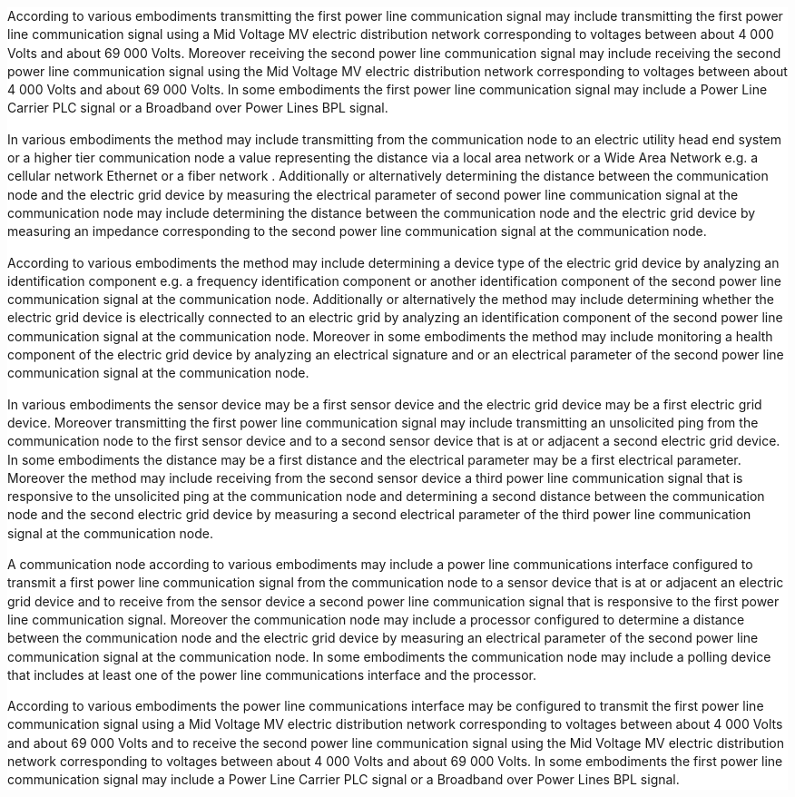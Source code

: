 According to various embodiments transmitting the first power line communication signal may include transmitting the first power line communication signal using a Mid Voltage MV electric distribution network corresponding to voltages between about 4 000 Volts and about 69 000 Volts. Moreover receiving the second power line communication signal may include receiving the second power line communication signal using the Mid Voltage MV electric distribution network corresponding to voltages between about 4 000 Volts and about 69 000 Volts. In some embodiments the first power line communication signal may include a Power Line Carrier PLC signal or a Broadband over Power Lines BPL signal.

In various embodiments the method may include transmitting from the communication node to an electric utility head end system or a higher tier communication node a value representing the distance via a local area network or a Wide Area Network e.g. a cellular network Ethernet or a fiber network . Additionally or alternatively determining the distance between the communication node and the electric grid device by measuring the electrical parameter of second power line communication signal at the communication node may include determining the distance between the communication node and the electric grid device by measuring an impedance corresponding to the second power line communication signal at the communication node.

According to various embodiments the method may include determining a device type of the electric grid device by analyzing an identification component e.g. a frequency identification component or another identification component of the second power line communication signal at the communication node. Additionally or alternatively the method may include determining whether the electric grid device is electrically connected to an electric grid by analyzing an identification component of the second power line communication signal at the communication node. Moreover in some embodiments the method may include monitoring a health component of the electric grid device by analyzing an electrical signature and or an electrical parameter of the second power line communication signal at the communication node.

In various embodiments the sensor device may be a first sensor device and the electric grid device may be a first electric grid device. Moreover transmitting the first power line communication signal may include transmitting an unsolicited ping from the communication node to the first sensor device and to a second sensor device that is at or adjacent a second electric grid device. In some embodiments the distance may be a first distance and the electrical parameter may be a first electrical parameter. Moreover the method may include receiving from the second sensor device a third power line communication signal that is responsive to the unsolicited ping at the communication node and determining a second distance between the communication node and the second electric grid device by measuring a second electrical parameter of the third power line communication signal at the communication node.

A communication node according to various embodiments may include a power line communications interface configured to transmit a first power line communication signal from the communication node to a sensor device that is at or adjacent an electric grid device and to receive from the sensor device a second power line communication signal that is responsive to the first power line communication signal. Moreover the communication node may include a processor configured to determine a distance between the communication node and the electric grid device by measuring an electrical parameter of the second power line communication signal at the communication node. In some embodiments the communication node may include a polling device that includes at least one of the power line communications interface and the processor.

According to various embodiments the power line communications interface may be configured to transmit the first power line communication signal using a Mid Voltage MV electric distribution network corresponding to voltages between about 4 000 Volts and about 69 000 Volts and to receive the second power line communication signal using the Mid Voltage MV electric distribution network corresponding to voltages between about 4 000 Volts and about 69 000 Volts. In some embodiments the first power line communication signal may include a Power Line Carrier PLC signal or a Broadband over Power Lines BPL signal.
